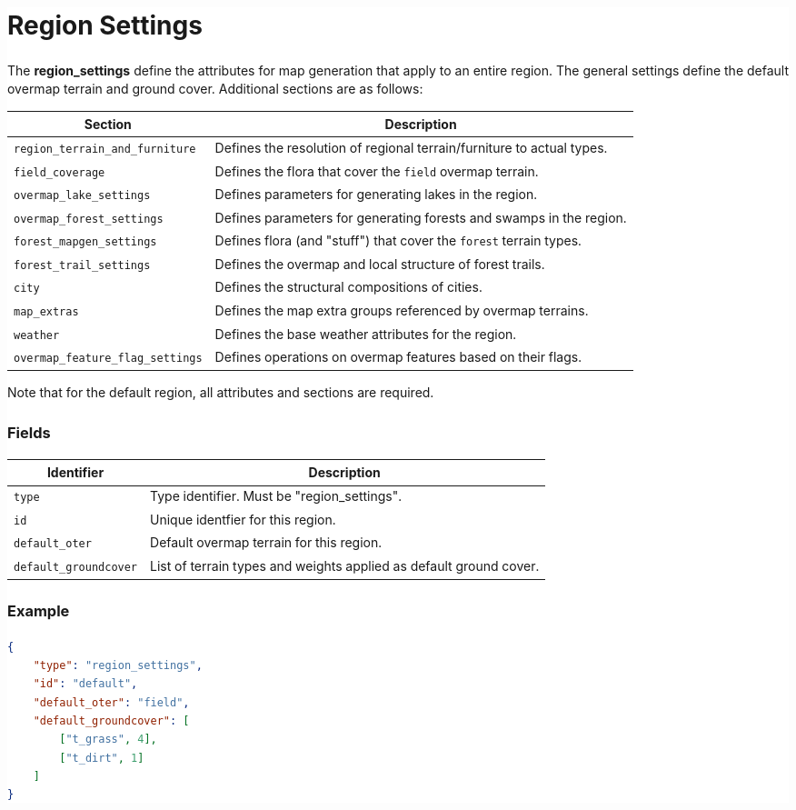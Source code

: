 # Region Settings

The **region_settings** define the attributes for map generation that apply to an entire region.
The general settings define the default overmap terrain and ground cover. Additional sections are
as follows:

|             Section             |                              Description                              |
| ------------------------------- | --------------------------------------------------------------------- |
| `region_terrain_and_furniture`  | Defines the resolution of regional terrain/furniture to actual types. |
| `field_coverage`                | Defines the flora that cover the `field` overmap terrain.             |
| `overmap_lake_settings`         | Defines parameters for generating lakes in the region.                |
| `overmap_forest_settings`       | Defines parameters for generating forests and swamps in the region.   |
| `forest_mapgen_settings`        | Defines flora (and "stuff") that cover the `forest` terrain types.    |
| `forest_trail_settings`         | Defines the overmap and local structure of forest trails.             |
| `city`                          | Defines the structural compositions of cities.                        |
| `map_extras`                    | Defines the map extra groups referenced by overmap terrains.          |
| `weather`                       | Defines the base weather attributes for the region.                   |
| `overmap_feature_flag_settings` | Defines operations on overmap features based on their flags.          |

Note that for the default region, all attributes and sections are required.

### Fields

|       Identifier        |                            Description                             |
| ----------------------- | ------------------------------------------------------------------ |
| `type`                  | Type identifier. Must be "region_settings".                        |
| `id`                    | Unique identfier for this region.                                  |
| `default_oter`          | Default overmap terrain for this region.                           |
| `default_groundcover`   | List of terrain types and weights applied as default ground cover. |


### Example
```json
{
	"type": "region_settings",
	"id": "default",
	"default_oter": "field",
	"default_groundcover": [
		["t_grass", 4],
		["t_dirt", 1]
	]
}
```
